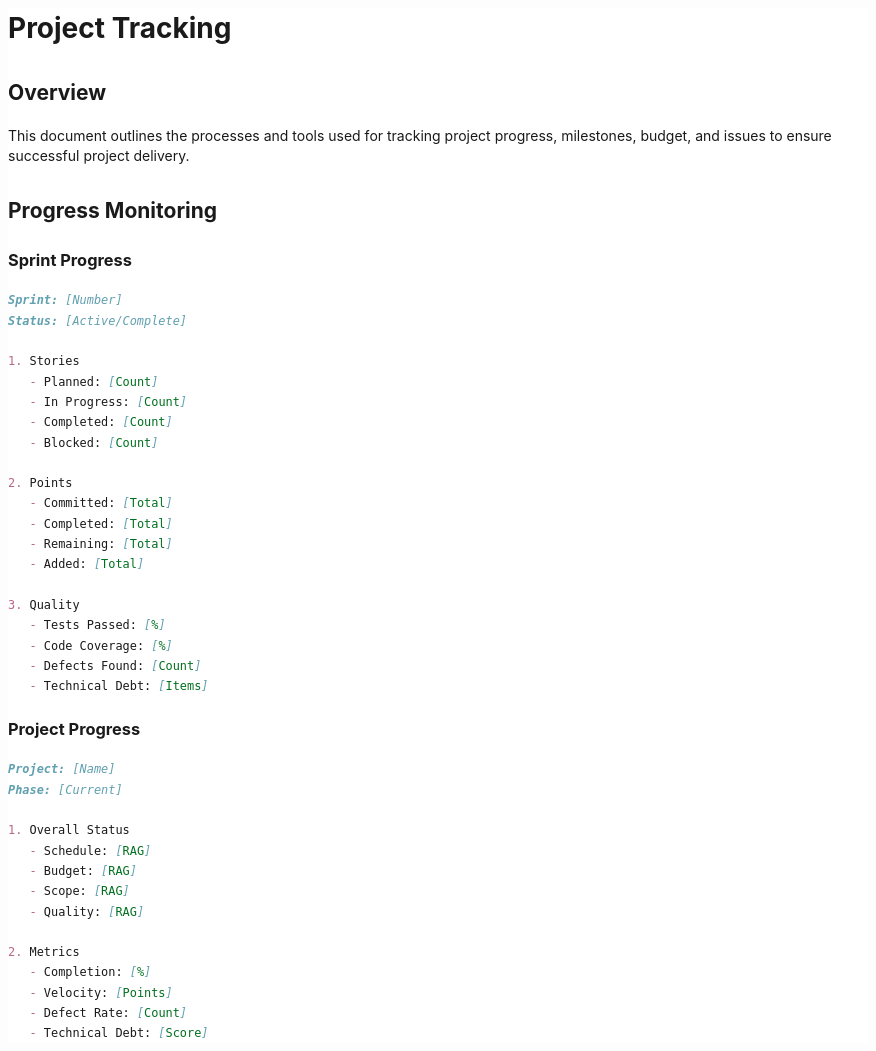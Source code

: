 # Project Tracking

## Overview
This document outlines the processes and tools used for tracking project progress, milestones, budget, and issues to ensure successful project delivery.

## Progress Monitoring

### Sprint Progress
```markdown
Sprint: [Number]
Status: [Active/Complete]

1. Stories
   - Planned: [Count]
   - In Progress: [Count]
   - Completed: [Count]
   - Blocked: [Count]

2. Points
   - Committed: [Total]
   - Completed: [Total]
   - Remaining: [Total]
   - Added: [Total]

3. Quality
   - Tests Passed: [%]
   - Code Coverage: [%]
   - Defects Found: [Count]
   - Technical Debt: [Items]
```

### Project Progress
```markdown
Project: [Name]
Phase: [Current]

1. Overall Status
   - Schedule: [RAG]
   - Budget: [RAG]
   - Scope: [RAG]
   - Quality: [RAG]

2. Metrics
   - Completion: [%]
   - Velocity: [Points]
   - Defect Rate: [Count]
   - Technical Debt: [Score]
```
